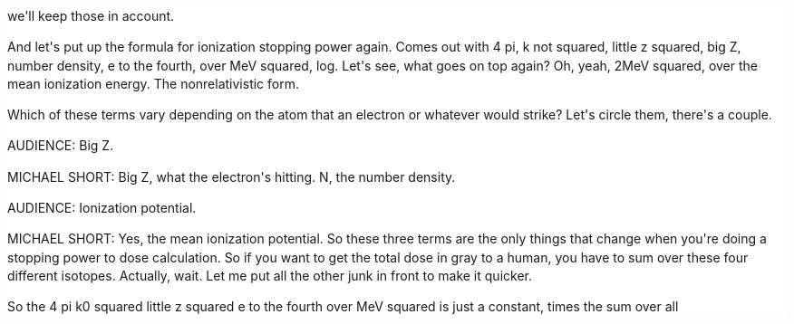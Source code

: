   <span m="825770">we'll</span> <span m="825890">keep</span> <span m="826160">those</span>
  <span m="826490">in</span> <span m="826610">account.</span></p><p><span m="827470">And</span>
  <span m="827570">let's</span> <span m="827750">put</span> <span m="827990">up</span>
  <span m="828110">the</span> <span m="828230">formula</span> <span m="830150">for</span>
  <span m="830330">ionization</span> <span m="830990">stopping</span> <span m="831380">power</span>
  <span m="831680">again.</span> <span m="834560">Comes</span> <span m="834730">out</span>
  <span m="834820">with</span> <span m="835210">4</span> <span m="835600">pi,</span>
  <span m="836920">k</span> <span m="837130">not</span> <span m="837370">squared,</span>
  <span m="837980">little</span> <span m="838270">z</span> <span m="838570">squared,</span>
  <span m="839230">big</span> <span m="839500">Z,</span> <span m="840770">number</span>
  <span m="841150">density,</span> <span m="841450">e</span> <span m="841750">to</span>
  <span m="842020">the</span> <span m="842140">fourth,</span> <span m="843010">over</span>
  <span m="844310">MeV</span> <span m="844810">squared,</span> <span m="846010">log.</span>
  <span m="847840">Let's</span> <span m="848020">see,</span> <span m="848290">what</span>
  <span m="848440">goes</span> <span m="848680">on</span> <span m="848860">top</span>
  <span m="849190">again?</span> <span m="852830">Oh,</span> <span m="852980">yeah,</span>
  <span m="853220">2MeV</span> <span m="855140">squared,</span> <span m="855710">over</span>
  <span m="856010">the</span> <span m="856100">mean</span> <span m="856340">ionization</span>
  <span m="857270">energy.</span> <span m="858100">The</span> <span m="858200">nonrelativistic</span>
  <span m="859130">form.</span></p><p><span m="859940">Which</span> <span m="860210">of</span>
  <span m="860300">these</span> <span m="860510">terms</span> <span m="860900">vary</span>
  <span m="861320">depending</span> <span m="861830">on</span> <span m="861980">the</span>
  <span m="862100">atom</span> <span m="863030">that</span> <span m="863240">an</span>
  <span m="863360">electron</span> <span m="863810">or</span> <span m="863900">whatever</span>
  <span m="864200">would</span> <span m="864320">strike?</span> <span m="866850">Let's</span>
  <span m="866910">circle</span> <span m="867300">them,</span> <span m="867390">there's</span>
  <span m="867750">a</span> <span m="867780">couple.</span></p><p><span m="870380">AUDIENCE:</span>
  <span m="870433">Big</span> <span m="870486">Z.</span></p><p><span m="871520">MICHAEL
  SHORT:</span> <span m="871600">Big</span> <span m="871680">Z,</span> <span m="872450">what</span>
  <span m="872570">the</span> <span m="872660">electron's</span> <span m="873110">hitting.</span>
  <span m="874370">N,</span> <span m="874610">the</span> <span m="874730">number</span>
  <span m="875030">density.</span></p><p><span m="884066">AUDIENCE:</span> <span m="884304">Ionization</span>
  <span m="884543">potential.</span></p><p><span m="885510">MICHAEL SHORT:</span>
  <span m="885750">Yes,</span> <span m="886290">the</span> <span m="886770">mean</span>
  <span m="887040">ionization</span> <span m="887610">potential.</span> <span m="888780">So</span>
  <span m="888930">these</span> <span m="889200">three</span> <span m="889440">terms</span>
  <span m="889800">are</span> <span m="889860">the</span> <span m="889980">only</span>
  <span m="890160">things</span> <span m="890370">that</span> <span m="890490">change</span>
  <span m="891330">when</span> <span m="891480">you're</span> <span m="891570">doing</span>
  <span m="891870">a</span> <span m="891960">stopping</span> <span m="892440">power</span>
  <span m="893190">to</span> <span m="893340">dose</span> <span m="893640">calculation.</span>
  <span m="894910">So</span> <span m="894960">if</span> <span m="895050">you</span>
  <span m="895140">want</span> <span m="895380">to</span> <span m="895470">get</span>
  <span m="895710">the</span> <span m="895800">total</span> <span m="896160">dose</span>
  <span m="896760">in</span> <span m="896970">gray</span> <span m="898530">to</span>
  <span m="898740">a</span> <span m="898800">human,</span> <span m="901760">you</span>
  <span m="901880">have</span> <span m="902060">to</span> <span m="902150">sum</span>
  <span m="905500">over</span> <span m="905830">these</span> <span m="906610">four</span>
  <span m="906970">different</span> <span m="907390">isotopes.</span> <span m="908500">Actually,</span>
  <span m="908770">wait.</span> <span m="908950">Let</span> <span m="909040">me</span>
  <span m="909160">put</span> <span m="909310">all</span> <span m="909430">the</span>
  <span m="909520">other</span> <span m="909730">junk</span> <span m="910120">in</span>
  <span m="910270">front</span> <span m="911140">to</span> <span m="911290">make</span>
  <span m="911440">it</span> <span m="911500">quicker.</span></p><p><span m="912580">So</span>
  <span m="912760">the</span> <span m="912850">4</span> <span m="913240">pi</span>
  <span m="914560">k0</span> <span m="915010">squared</span> <span m="915610">little</span>
  <span m="915940">z</span> <span m="916290">squared</span> <span m="916625">e</span>
  <span m="916960">to</span> <span m="917200">the</span> <span m="917320">fourth</span>
  <span m="917980">over</span> <span m="919000">MeV</span> <span m="919840">squared</span>
  <span m="922010">is</span> <span m="922180">just</span> <span m="922390">a</span>
  <span m="922420">constant,</span> <span m="925360">times</span> <span m="928500">the</span>
  <span m="928650">sum</span> <span m="929100">over</span> <span m="929490">all</span>